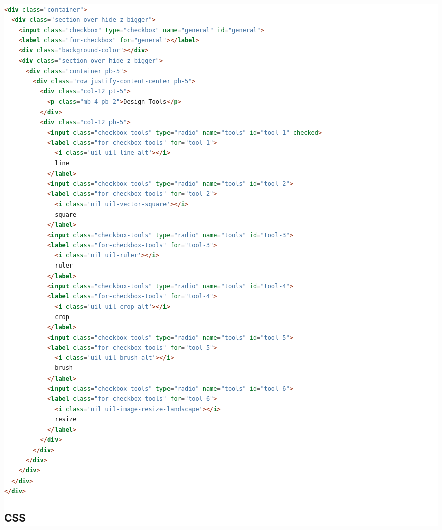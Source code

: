 ```HTML
<div class="container">
  <div class="section over-hide z-bigger">
    <input class="checkbox" type="checkbox" name="general" id="general">
    <label class="for-checkbox" for="general"></label>
    <div class="background-color"></div>
    <div class="section over-hide z-bigger">
      <div class="container pb-5">
        <div class="row justify-content-center pb-5">
          <div class="col-12 pt-5">
            <p class="mb-4 pb-2">Design Tools</p>
          </div>
          <div class="col-12 pb-5">
            <input class="checkbox-tools" type="radio" name="tools" id="tool-1" checked>
            <label class="for-checkbox-tools" for="tool-1">
              <i class='uil uil-line-alt'></i>
              line
            </label>
            <input class="checkbox-tools" type="radio" name="tools" id="tool-2">
            <label class="for-checkbox-tools" for="tool-2">
              <i class='uil uil-vector-square'></i>
              square
            </label>
            <input class="checkbox-tools" type="radio" name="tools" id="tool-3">
            <label class="for-checkbox-tools" for="tool-3">
              <i class='uil uil-ruler'></i>
              ruler
            </label>
            <input class="checkbox-tools" type="radio" name="tools" id="tool-4">
            <label class="for-checkbox-tools" for="tool-4">
              <i class='uil uil-crop-alt'></i>
              crop
            </label>
            <input class="checkbox-tools" type="radio" name="tools" id="tool-5">
            <label class="for-checkbox-tools" for="tool-5">
              <i class='uil uil-brush-alt'></i>
              brush
            </label>
            <input class="checkbox-tools" type="radio" name="tools" id="tool-6">
            <label class="for-checkbox-tools" for="tool-6">
              <i class='uil uil-image-resize-landscape'></i>
              resize
            </label>
          </div>
        </div>
      </div>
    </div>
  </div>
</div>
```

## CSS

